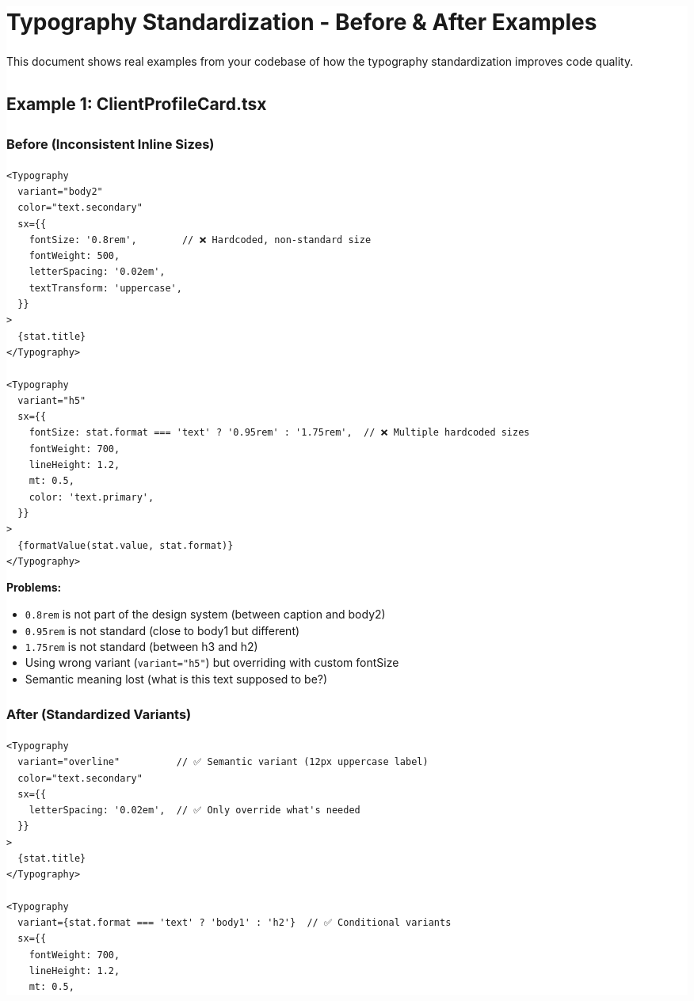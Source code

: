 # Typography Standardization - Before & After Examples

This document shows real examples from your codebase of how the typography standardization improves code quality.

## Example 1: ClientProfileCard.tsx

### Before (Inconsistent Inline Sizes)

```tsx
<Typography
  variant="body2"
  color="text.secondary"
  sx={{
    fontSize: '0.8rem',        // ❌ Hardcoded, non-standard size
    fontWeight: 500,
    letterSpacing: '0.02em',
    textTransform: 'uppercase',
  }}
>
  {stat.title}
</Typography>

<Typography
  variant="h5"
  sx={{
    fontSize: stat.format === 'text' ? '0.95rem' : '1.75rem',  // ❌ Multiple hardcoded sizes
    fontWeight: 700,
    lineHeight: 1.2,
    mt: 0.5,
    color: 'text.primary',
  }}
>
  {formatValue(stat.value, stat.format)}
</Typography>
```

**Problems:**

- `0.8rem` is not part of the design system (between caption and body2)
- `0.95rem` is not standard (close to body1 but different)
- `1.75rem` is not standard (between h3 and h2)
- Using wrong variant (`variant="h5"`) but overriding with custom fontSize
- Semantic meaning lost (what is this text supposed to be?)

### After (Standardized Variants)

```tsx
<Typography
  variant="overline"          // ✅ Semantic variant (12px uppercase label)
  color="text.secondary"
  sx={{
    letterSpacing: '0.02em',  // ✅ Only override what's needed
  }}
>
  {stat.title}
</Typography>

<Typography
  variant={stat.format === 'text' ? 'body1' : 'h2'}  // ✅ Conditional variants
  sx={{
    fontWeight: 700,
    lineHeight: 1.2,
    mt: 0.5,
```